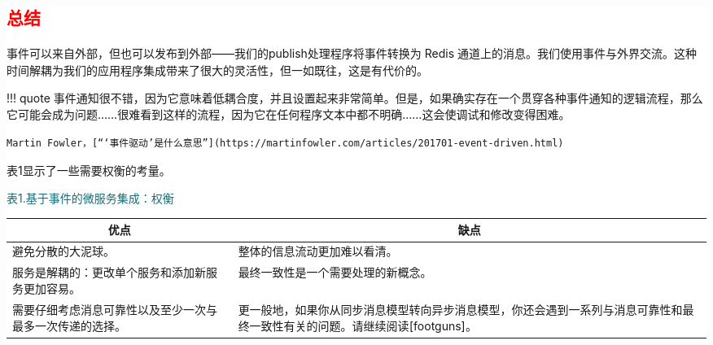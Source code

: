 ## <font color='red'>总结</font>

事件可以来自外部，但也可以发布到外部——我们的publish处理程序将事件转换为 Redis 通道上的消息。我们使用事件与外界交流。这种时间解耦为我们的应用程序集成带来了很大的灵活性，但一如既往，这是有代价的。

!!! quote
    事件通知很不错，因为它意味着低耦合度，并且设置起来非常简单。但是，如果确实存在一个贯穿各种事件通知的逻辑流程，那么它可能会成为问题……很难看到这样的流程，因为它在任何程序文本中都不明确……这会使调试和修改变得困难。

    Martin Fowler，[“‘事件驱动’是什么意思”](https://martinfowler.com/articles/201701-event-driven.html)

表1显示了一些需要权衡的考量。

<font color='#186d7a'>表1.基于事件的微服务集成：权衡</font>

|优点|缺点|
|---|---|
|避免分散的大泥球。|整体的信息流动更加难以看清。|
|服务是解耦的：更改单个服务和添加新服务更加容易。|最终一致性是一个需要处理的新概念。|
|需要仔细考虑消息可靠性以及至少一次与最多一次传递的选择。|更一般地，如果你从同步消息模型转向异步消息模型，你还会遇到一系列与消息可靠性和最终一致性有关的问题。请继续阅读[footguns]。|